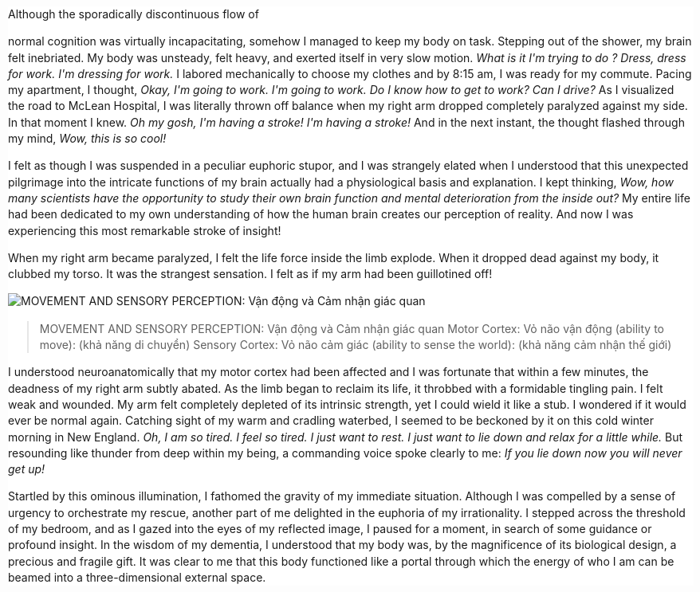 Although the sporadically discontinuous flow of

normal cognition was virtually incapacitating, somehow I managed to
keep my body on task. Stepping out of the shower, my brain felt
inebriated. My body was unsteady, felt heavy, and exerted itself in very
slow motion. _What is it I'm trying to do ? Dress, dress for work. I'm_
_dressing for work._ I labored mechanically to choose my clothes and by
8:15 am, I was ready for my commute. Pacing my apartment, I thought,
_Okay, I'm going to work. I'm going to work. Do I know how to get to_
_work? Can I drive?_ As I visualized the road to McLean Hospital, I was
literally thrown off balance when my right arm dropped completely
paralyzed against my side. In that moment I knew. _Oh my gosh, I'm_
_having a stroke! I'm having a stroke!_ And in the next instant, the thought
flashed through my mind, _Wow, this is so cool!_

I felt as though I was suspended in a peculiar euphoric stupor, and
I was strangely elated when I understood that this unexpected
pilgrimage into the intricate functions of my brain actually had a
physiological basis and explanation. I kept thinking, _Wow, how many_
_scientists have the opportunity to study their own brain function and_
_mental deterioration from the inside out?_ My entire life had been
dedicated to my own understanding of how the human brain creates our
perception of reality. And now I was experiencing this most remarkable
stroke of insight!

When my right arm became paralyzed, I felt the life force inside
the limb explode. When it dropped dead against my body, it clubbed my
torso. It was the strangest sensation. I felt as if my arm had been
guillotined off!

![MOVEMENT AND SENSORY PERCEPTION: Vận động và Cảm nhận giác quan](/jill-stroke/img362.jpg)
>MOVEMENT AND SENSORY PERCEPTION: Vận động và Cảm nhận giác quan
>Motor Cortex: Vỏ não vận động
>(ability to move): (khả năng di chuyển)
>Sensory Cortex: Vỏ não cảm giác
>(ability to sense the world): (khả năng cảm nhận thế giới)


I understood neuroanatomically that my motor cortex had been
affected and I was fortunate that within a few minutes, the deadness of
my right arm subtly abated. As the limb began to reclaim its life, it
throbbed with a formidable tingling pain. I felt weak and wounded. My
arm felt completely depleted of its intrinsic strength, yet I could wield it
like a stub. I wondered if it would ever be normal again. Catching sight
of my warm and cradling waterbed, I seemed to be beckoned by it on
this cold winter morning in New England. _Oh, I am so tired. I feel so_
_tired. I just want to rest. I just want to lie down and relax for a little_
_while._ But resounding like thunder from deep within my being, a
commanding voice spoke clearly to me: _If you lie down now you will_
_never get up!_

Startled by this ominous illumination, I fathomed the gravity of
my immediate situation. Although I was compelled by a sense of
urgency to orchestrate my rescue, another part of me delighted in the
euphoria of my irrationality. I stepped across the threshold of my
bedroom, and as I gazed into the eyes of my reflected image, I paused
for a moment, in search of some guidance or profound insight. In the
wisdom of my dementia, I understood that my body was, by the
magnificence of its biological design, a precious and fragile gift. It was
clear to me that this body functioned like a portal through which the
energy of who I am can be beamed into a three-dimensional external
space.
